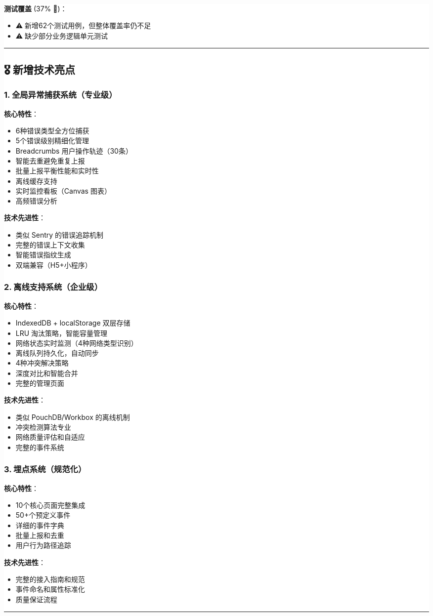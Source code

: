**测试覆盖** (37% 🚧)：
- ⚠️ 新增62个测试用例，但整体覆盖率仍不足
- ⚠️ 缺少部分业务逻辑单元测试

---

## 🎖️ 新增技术亮点

### 1. 全局异常捕获系统（专业级）

**核心特性**：
- 6种错误类型全方位捕获
- 5个错误级别精细化管理
- Breadcrumbs 用户操作轨迹（30条）
- 智能去重避免重复上报
- 批量上报平衡性能和实时性
- 离线缓存支持
- 实时监控看板（Canvas 图表）
- 高频错误分析

**技术先进性**：
- 类似 Sentry 的错误追踪机制
- 完整的错误上下文收集
- 智能错误指纹生成
- 双端兼容（H5+小程序）

### 2. 离线支持系统（企业级）

**核心特性**：
- IndexedDB + localStorage 双层存储
- LRU 淘汰策略，智能容量管理
- 网络状态实时监测（4种网络类型识别）
- 离线队列持久化，自动同步
- 4种冲突解决策略
- 深度对比和智能合并
- 完整的管理页面

**技术先进性**：
- 类似 PouchDB/Workbox 的离线机制
- 冲突检测算法专业
- 网络质量评估和自适应
- 完整的事件系统

### 3. 埋点系统（规范化）

**核心特性**：
- 10个核心页面完整集成
- 50+个预定义事件
- 详细的事件字典
- 批量上报和去重
- 用户行为路径追踪

**技术先进性**：
- 完整的接入指南和规范
- 事件命名和属性标准化
- 质量保证流程

---